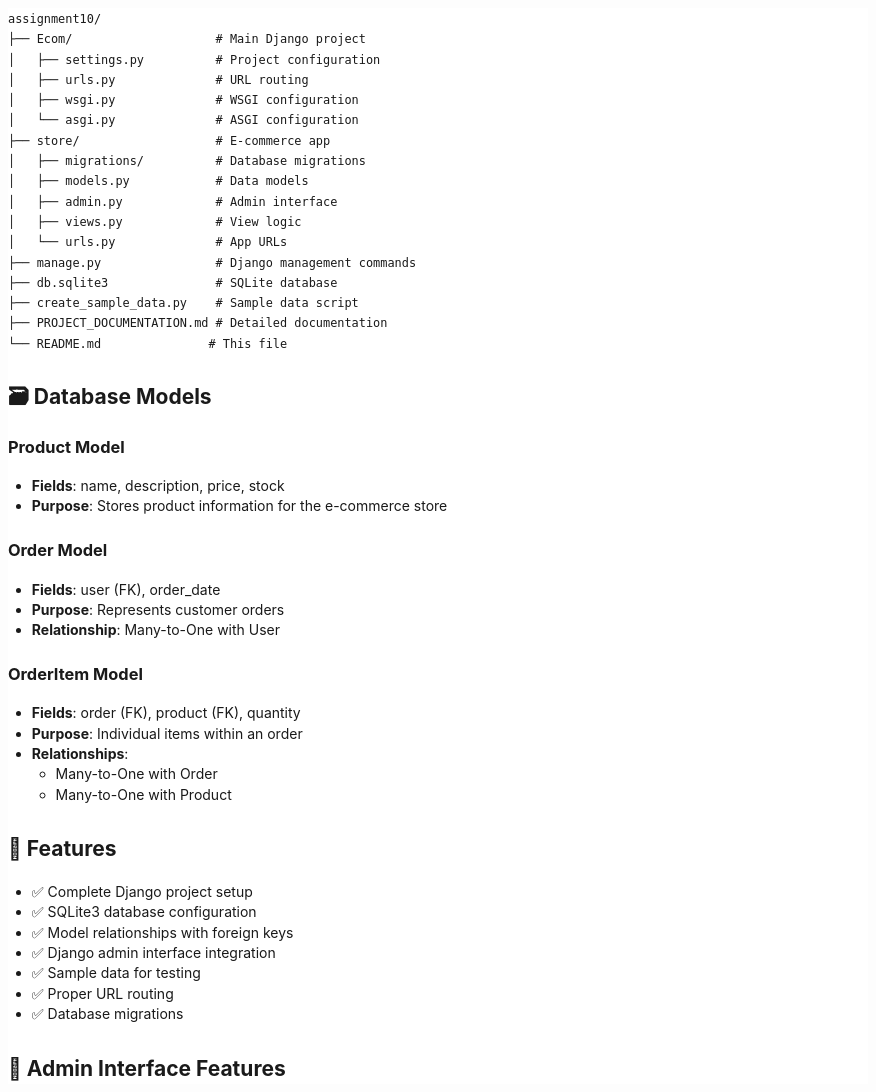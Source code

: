 ```
assignment10/
├── Ecom/                    # Main Django project
│   ├── settings.py          # Project configuration
│   ├── urls.py              # URL routing
│   ├── wsgi.py              # WSGI configuration
│   └── asgi.py              # ASGI configuration
├── store/                   # E-commerce app
│   ├── migrations/          # Database migrations
│   ├── models.py            # Data models
│   ├── admin.py             # Admin interface
│   ├── views.py             # View logic
│   └── urls.py              # App URLs
├── manage.py                # Django management commands
├── db.sqlite3               # SQLite database
├── create_sample_data.py    # Sample data script
├── PROJECT_DOCUMENTATION.md # Detailed documentation
└── README.md               # This file
```

## 🗃️ Database Models

### Product Model
- **Fields**: name, description, price, stock
- **Purpose**: Stores product information for the e-commerce store

### Order Model
- **Fields**: user (FK), order_date
- **Purpose**: Represents customer orders
- **Relationship**: Many-to-One with User

### OrderItem Model
- **Fields**: order (FK), product (FK), quantity
- **Purpose**: Individual items within an order
- **Relationships**: 
  - Many-to-One with Order
  - Many-to-One with Product

## 🔧 Features

- ✅ Complete Django project setup
- ✅ SQLite3 database configuration
- ✅ Model relationships with foreign keys
- ✅ Django admin interface integration
- ✅ Sample data for testing
- ✅ Proper URL routing
- ✅ Database migrations

## 📱 Admin Interface Features
